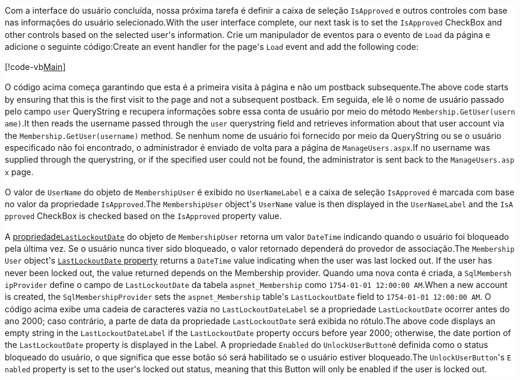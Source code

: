 <span data-ttu-id="3f40c-171">Com a interface do usuário concluída, nossa próxima tarefa é definir a caixa de seleção `IsApproved` e outros controles com base nas informações do usuário selecionado.</span><span class="sxs-lookup"><span data-stu-id="3f40c-171">With the user interface complete, our next task is to set the `IsApproved` CheckBox and other controls based on the selected user's information.</span></span> <span data-ttu-id="3f40c-172">Crie um manipulador de eventos para o evento de `Load` da página e adicione o seguinte código:</span><span class="sxs-lookup"><span data-stu-id="3f40c-172">Create an event handler for the page's `Load` event and add the following code:</span></span>

[!code-vb[Main](unlocking-and-approving-user-accounts-vb/samples/sample1.vb)]

<span data-ttu-id="3f40c-173">O código acima começa garantindo que esta é a primeira visita à página e não um postback subsequente.</span><span class="sxs-lookup"><span data-stu-id="3f40c-173">The above code starts by ensuring that this is the first visit to the page and not a subsequent postback.</span></span> <span data-ttu-id="3f40c-174">Em seguida, ele lê o nome de usuário passado pelo campo `user` QueryString e recupera informações sobre essa conta de usuário por meio do método `Membership.GetUser(username)`.</span><span class="sxs-lookup"><span data-stu-id="3f40c-174">It then reads the username passed through the `user` querystring field and retrieves information about that user account via the `Membership.GetUser(username)` method.</span></span> <span data-ttu-id="3f40c-175">Se nenhum nome de usuário foi fornecido por meio da QueryString ou se o usuário especificado não foi encontrado, o administrador é enviado de volta para a página de `ManageUsers.aspx`.</span><span class="sxs-lookup"><span data-stu-id="3f40c-175">If no username was supplied through the querystring, or if the specified user could not be found, the administrator is sent back to the `ManageUsers.aspx` page.</span></span>

<span data-ttu-id="3f40c-176">O valor de `UserName` do objeto de `MembershipUser` é exibido no `UserNameLabel` e a caixa de seleção `IsApproved` é marcada com base no valor da propriedade `IsApproved`.</span><span class="sxs-lookup"><span data-stu-id="3f40c-176">The `MembershipUser` object's `UserName` value is then displayed in the `UserNameLabel` and the `IsApproved` CheckBox is checked based on the `IsApproved` property value.</span></span>

<span data-ttu-id="3f40c-177">A [propriedade`LastLockoutDate`](https://msdn.microsoft.com/library/system.web.security.membershipuser.lastlockoutdate.aspx) do objeto de `MembershipUser` retorna um valor `DateTime` indicando quando o usuário foi bloqueado pela última vez. Se o usuário nunca tiver sido bloqueado, o valor retornado dependerá do provedor de associação.</span><span class="sxs-lookup"><span data-stu-id="3f40c-177">The `MembershipUser` object's [`LastLockoutDate` property](https://msdn.microsoft.com/library/system.web.security.membershipuser.lastlockoutdate.aspx) returns a `DateTime` value indicating when the user was last locked out. If the user has never been locked out, the value returned depends on the Membership provider.</span></span> <span data-ttu-id="3f40c-178">Quando uma nova conta é criada, a `SqlMembershipProvider` define o campo de `LastLockoutDate` da tabela `aspnet_Membership` como `1754-01-01 12:00:00 AM`.</span><span class="sxs-lookup"><span data-stu-id="3f40c-178">When a new account is created, the `SqlMembershipProvider` sets the `aspnet_Membership` table's `LastLockoutDate` field to `1754-01-01 12:00:00 AM`.</span></span> <span data-ttu-id="3f40c-179">O código acima exibe uma cadeia de caracteres vazia no `LastLockoutDateLabel` se a propriedade `LastLockoutDate` ocorrer antes do ano 2000; caso contrário, a parte de data da propriedade `LastLockoutDate` será exibida no rótulo.</span><span class="sxs-lookup"><span data-stu-id="3f40c-179">The above code displays an empty string in the `LastLockoutDateLabel` if the `LastLockoutDate` property occurs before year 2000; otherwise, the date portion of the `LastLockoutDate` property is displayed in the Label.</span></span> <span data-ttu-id="3f40c-180">A propriedade `Enabled` do `UnlockUserButton`é definida como o status bloqueado do usuário, o que significa que esse botão só será habilitado se o usuário estiver bloqueado.</span><span class="sxs-lookup"><span data-stu-id="3f40c-180">The `UnlockUserButton`'s `Enabled` property is set to the user's locked out status, meaning that this Button will only be enabled if the user is locked out.</span></span>
